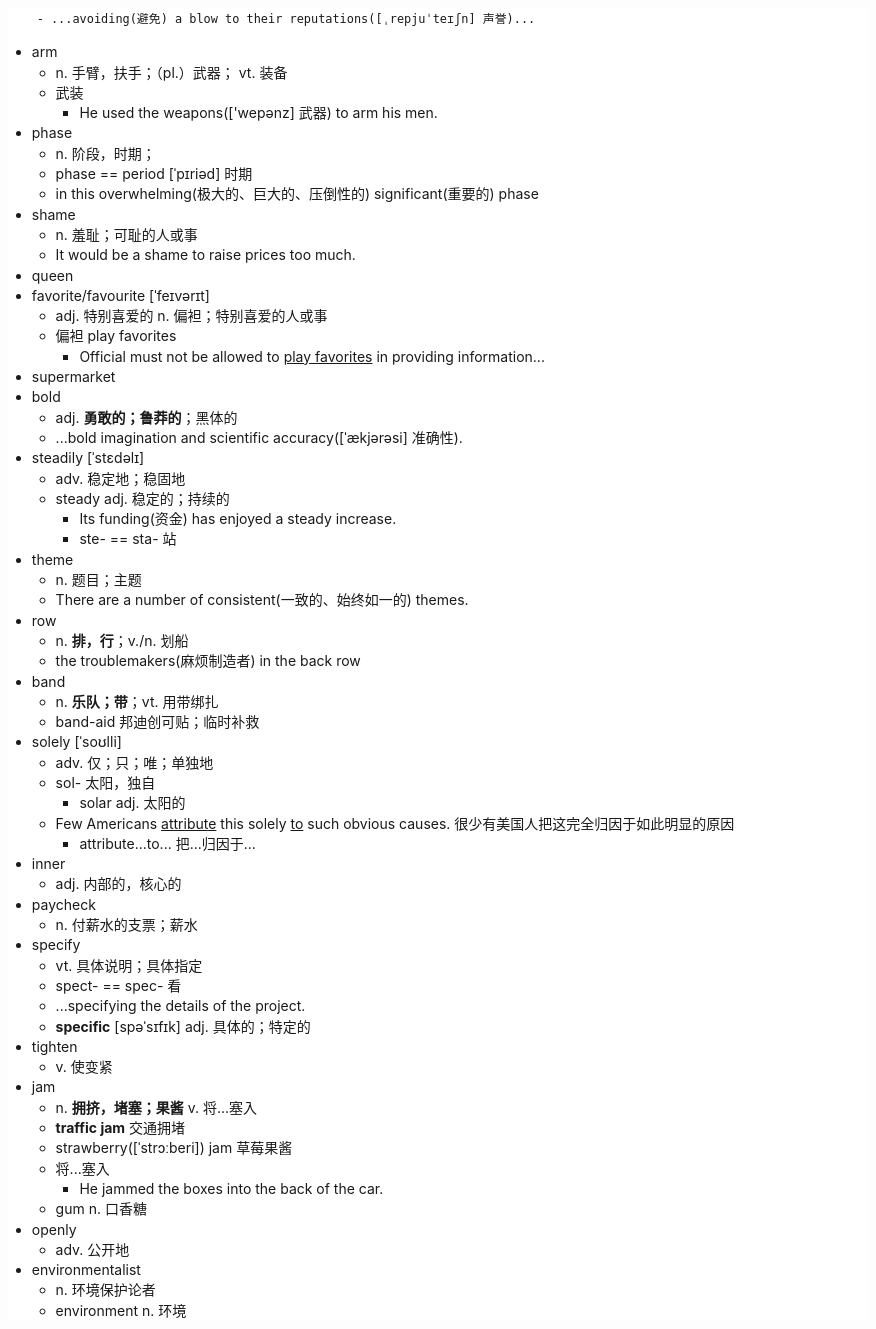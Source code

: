         - ...avoiding(避免) a blow to their reputations([ˌrepjuˈteɪʃn] 声誉)...
- arm
    - n. 手臂，扶手；（pl.）武器； vt. 装备
    - 武装
        - He used the weapons(['wepənz] 武器) to arm his men.
- phase
    - n. 阶段，时期；
    - phase == period [ˈpɪriəd] 时期
    - in this overwhelming(极大的、巨大的、压倒性的) significant(重要的) phase
- shame
    - n. 羞耻；可耻的人或事
    - It would be a shame to raise prices too much.
- queen
- favorite/favourite [ˈfeɪvərɪt]
    - adj. 特别喜爱的 n. 偏袒；特别喜爱的人或事
    - 偏袒 play favorites
        - Official must not be allowed to <u>play favorites</u> in providing information...
- supermarket
- bold
    - adj. **勇敢的；鲁莽的**；黑体的
    - ...bold imagination and scientific accuracy([ˈækjərəsi] 准确性).
- steadily [ˈstɛdəlɪ]
    - adv. 稳定地；稳固地
    - steady adj. 稳定的；持续的
        - Its funding(资金) has enjoyed a steady increase.
        - ste- == sta- 站
- theme
    - n. 题目；主题
    - There are a number of consistent(一致的、始终如一的) themes.
- row
    - n. **排，行**；v./n. 划船
    - the troublemakers(麻烦制造者) in the back row
- band
    - n. **乐队；带**；vt. 用带绑扎
    - band-aid 邦迪创可贴；临时补救
- solely [ˈsoʊlli]
    - adv. 仅；只；唯；单独地
    - sol- 太阳，独自
        - solar adj. 太阳的
    - Few Americans <u>attribute</u> this solely <u>to</u> such obvious causes. 很少有美国人把这完全归因于如此明显的原因
        - attribute...to... 把...归因于...
- inner
    - adj. 内部的，核心的
- paycheck
    - n. 付薪水的支票；薪水
- specify
    - vt. 具体说明；具体指定
    - spect- == spec- 看
    - ...specifying the details of the project.
    - **specific** [spəˈsɪfɪk] adj. 具体的；特定的
- tighten
    - v. 使变紧
- jam
    - n. **拥挤，堵塞；果酱** v. 将...塞入
    - **traffic jam** 交通拥堵
    - strawberry([ˈstrɔːberi]) jam 草莓果酱
    - 将...塞入
        - He jammed the boxes into the back of the car.
    - gum n. 口香糖
- openly
    - adv. 公开地
- environmentalist
    - n. 环境保护论者
    - environment n. 环境